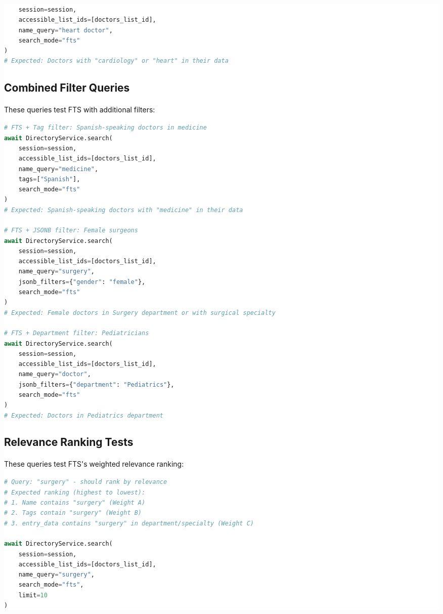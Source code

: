 ```python
    session=session,
    accessible_list_ids=[doctors_list_id],
    name_query="heart doctor",
    search_mode="fts"
)
# Expected: Doctors with "cardiology" or "heart" in their data
```

## Combined Filter Queries

These queries test FTS with additional filters:

```python
# FTS + Tag filter: Spanish-speaking doctors in medicine
await DirectoryService.search(
    session=session,
    accessible_list_ids=[doctors_list_id],
    name_query="medicine",
    tags=["Spanish"],
    search_mode="fts"
)
# Expected: Spanish-speaking doctors with "medicine" in their data

# FTS + JSONB filter: Female surgeons
await DirectoryService.search(
    session=session,
    accessible_list_ids=[doctors_list_id],
    name_query="surgery",
    jsonb_filters={"gender": "female"},
    search_mode="fts"
)
# Expected: Female doctors in Surgery department or with surgical specialty

# FTS + Department filter: Pediatricians
await DirectoryService.search(
    session=session,
    accessible_list_ids=[doctors_list_id],
    name_query="doctor",
    jsonb_filters={"department": "Pediatrics"},
    search_mode="fts"
)
# Expected: Doctors in Pediatrics department
```

## Relevance Ranking Tests

These queries test FTS's weighted relevance ranking:

```python
# Query: "surgery" - should rank by relevance
# Expected ranking (highest to lowest):
# 1. Name contains "surgery" (Weight A)
# 2. Tags contain "surgery" (Weight B)
# 3. entry_data contains "surgery" in department/specialty (Weight C)

await DirectoryService.search(
    session=session,
    accessible_list_ids=[doctors_list_id],
    name_query="surgery",
    search_mode="fts",
    limit=10
)
```
